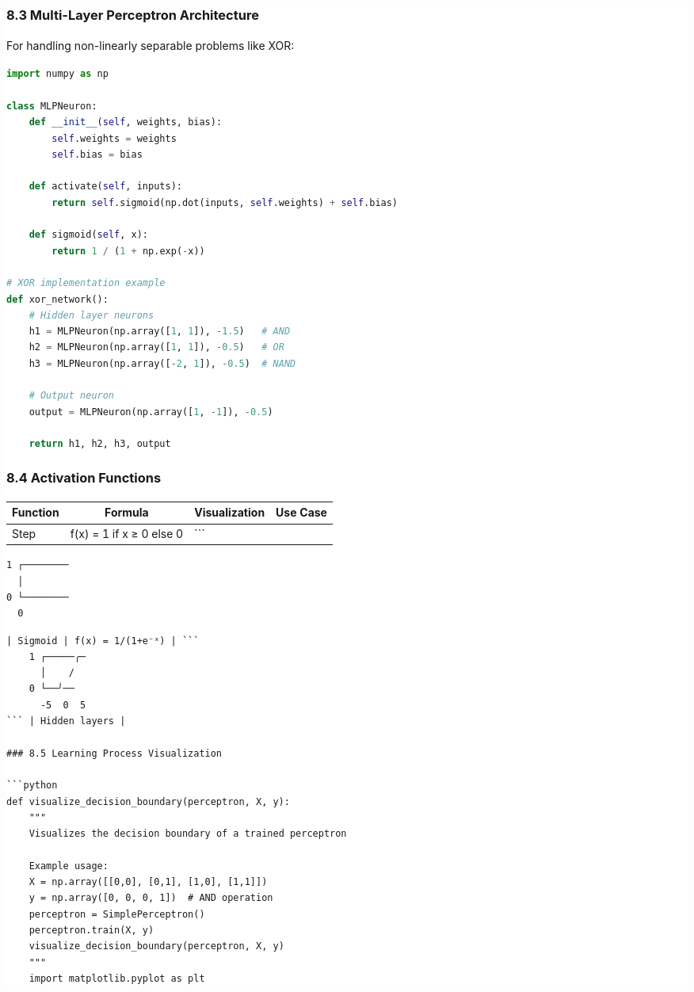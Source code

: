 ### 8.3 Multi-Layer Perceptron Architecture

For handling non-linearly separable problems like XOR:

```python
import numpy as np

class MLPNeuron:
    def __init__(self, weights, bias):
        self.weights = weights
        self.bias = bias

    def activate(self, inputs):
        return self.sigmoid(np.dot(inputs, self.weights) + self.bias)

    def sigmoid(self, x):
        return 1 / (1 + np.exp(-x))

# XOR implementation example
def xor_network():
    # Hidden layer neurons
    h1 = MLPNeuron(np.array([1, 1]), -1.5)   # AND
    h2 = MLPNeuron(np.array([1, 1]), -0.5)   # OR
    h3 = MLPNeuron(np.array([-2, 1]), -0.5)  # NAND

    # Output neuron
    output = MLPNeuron(np.array([1, -1]), -0.5)

    return h1, h2, h3, output
```

### 8.4 Activation Functions

| Function | Formula                  | Visualization | Use Case |
| -------- | ------------------------ | ------------- | -------- |
| Step     | f(x) = 1 if x ≥ 0 else 0 | ```           |

    1 ┌────────
      │
    0 └────────
      0

````| Basic perceptron |
| Sigmoid | f(x) = 1/(1+e⁻ˣ) | ```
    1 ┌─────╭─
      │    /
    0 └──╯──
      -5  0  5
``` | Hidden layers |

### 8.5 Learning Process Visualization

```python
def visualize_decision_boundary(perceptron, X, y):
    """
    Visualizes the decision boundary of a trained perceptron

    Example usage:
    X = np.array([[0,0], [0,1], [1,0], [1,1]])
    y = np.array([0, 0, 0, 1])  # AND operation
    perceptron = SimplePerceptron()
    perceptron.train(X, y)
    visualize_decision_boundary(perceptron, X, y)
    """
    import matplotlib.pyplot as plt
````